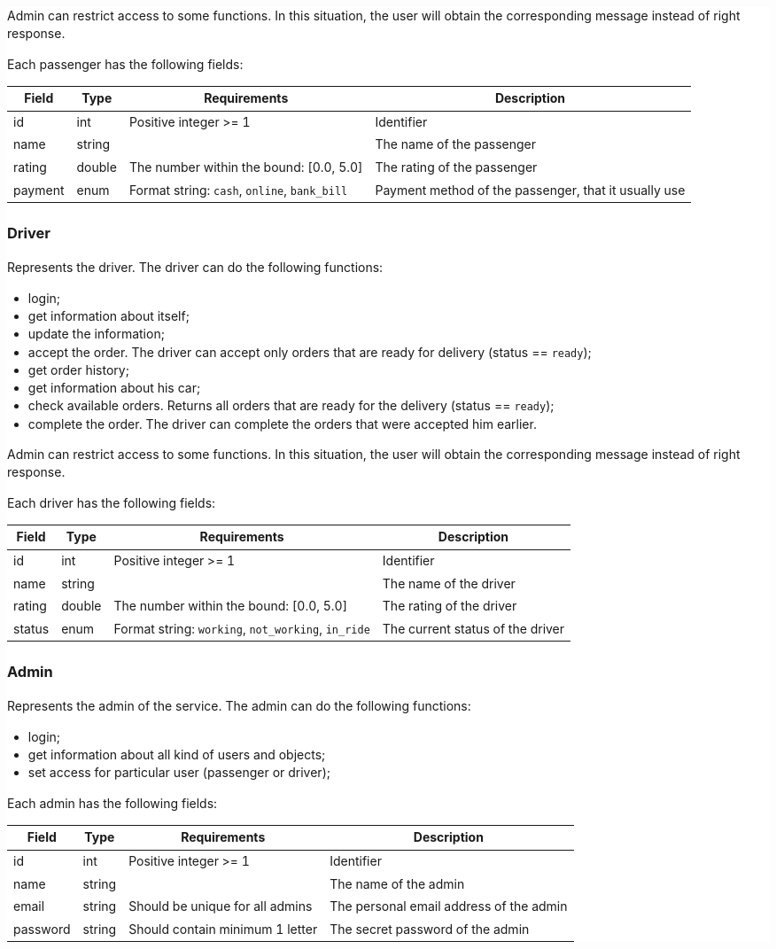 Admin can restrict access to some functions. In this situation, the user will obtain the corresponding message instead of right response.

Each passenger has the following fields:

Field  | Type | Requirements | Description
------------- | ------------- | ------------- | -------------
id | int | Positive integer >= 1 | Identifier
name | string | | The name of the passenger
rating | double | The number within the bound: [0.0, 5.0] | The rating of the passenger
payment | enum | Format string: `cash`, `online`, `bank_bill` | Payment method of the passenger, that it usually use

### Driver

Represents the driver. The driver can do the following functions:

- login;
- get information about itself;
- update the information;
- accept the order. The driver can accept only orders that are ready for delivery (status == `ready`);
- get order history;
- get information about his car;
- check available orders. Returns all orders that are ready for the delivery (status == `ready`);
- complete the order. The driver can complete the orders that were accepted him earlier.

Admin can restrict access to some functions. In this situation, the user will obtain the corresponding message instead of right response.

Each driver has the following fields:

Field  | Type | Requirements | Description
------------- | ------------- | ------------- | -------------
id | int | Positive integer >= 1 | Identifier
name | string | | The name of the driver
rating | double | The number within the bound: [0.0, 5.0] | The rating of the driver
status | enum | Format string: `working`, `not_working`, `in_ride` | The current status of the driver

### Admin

Represents the admin of the service. The admin can do the following functions:

- login;
- get information about all kind of users and objects;
- set access for particular user (passenger or driver);

Each admin has the following fields:

Field  | Type | Requirements | Description
------------- | ------------- | ------------- | -------------
id | int | Positive integer >= 1 | Identifier
name | string | | The name of the admin
email | string | Should be unique for all admins | The personal email address of the admin
password | string | Should contain minimum 1 letter | The secret password of the admin
